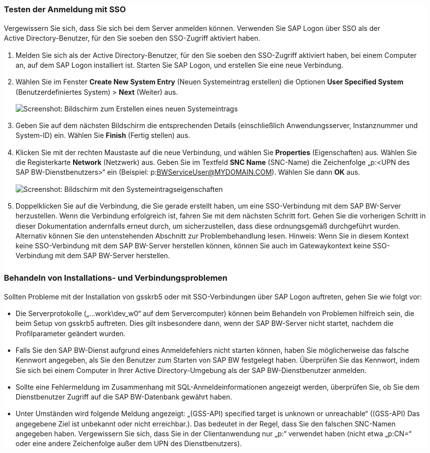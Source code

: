 ### <a name="test-sign-in-by-using-sso"></a>Testen der Anmeldung mit SSO

Vergewissern Sie sich, dass Sie sich bei dem Server anmelden können. Verwenden Sie SAP Logon über SSO als der Active Directory-Benutzer, für den Sie soeben den SSO-Zugriff aktiviert haben.

1. Melden Sie sich als der Active Directory-Benutzer, für den Sie soeben den SSO-Zugriff aktiviert haben, bei einem Computer an, auf dem SAP Logon installiert ist. Starten Sie SAP Logon, und erstellen Sie eine neue Verbindung.

1. Wählen Sie im Fenster **Create New System Entry** (Neuen Systemeintrag erstellen) die Optionen **User Specified System** (Benutzerdefiniertes System) > **Next** (Weiter) aus.

    ![Screenshot: Bildschirm zum Erstellen eines neuen Systemeintrags](media/service-gateway-sso-kerberos/new-system-entry.png)

1. Geben Sie auf dem nächsten Bildschirm die entsprechenden Details (einschließlich Anwendungsserver, Instanznummer und System-ID) ein. Wählen Sie **Finish** (Fertig stellen) aus.

1. Klicken Sie mit der rechten Maustaste auf die neue Verbindung, und wählen Sie **Properties** (Eigenschaften) aus. Wählen Sie die Registerkarte **Network** (Netzwerk) aus. Geben Sie im Textfeld **SNC Name** (SNC-Name) die Zeichenfolge „p:\<UPN des SAP BW-Dienstbenutzers\>“ ein (Beispiel: p:BWServiceUser@MYDOMAIN.COM). Wählen Sie dann **OK** aus.

    ![Screenshot: Bildschirm mit den Systemeintragseigenschaften](media/service-gateway-sso-kerberos/system-entry-properties.png)

1. Doppelklicken Sie auf die Verbindung, die Sie gerade erstellt haben, um eine SSO-Verbindung mit dem SAP BW-Server herzustellen. Wenn die Verbindung erfolgreich ist, fahren Sie mit dem nächsten Schritt fort. Gehen Sie die vorherigen Schritt in dieser Dokumentation andernfalls erneut durch, um sicherzustellen, dass diese ordnungsgemäß durchgeführt wurden. Alternativ können Sie den untenstehenden Abschnitt zur Problembehandlung lesen. Hinweis: Wenn Sie in diesem Kontext keine SSO-Verbindung mit dem SAP BW-Server herstellen können, können Sie auch im Gatewaykontext keine SSO-Verbindung mit dem SAP BW-Server herstellen.

### <a name="troubleshoot-installation-and-connections"></a>Behandeln von Installations- und Verbindungsproblemen

Sollten Probleme mit der Installation von gsskrb5 oder mit SSO-Verbindungen über SAP Logon auftreten, gehen Sie wie folgt vor:

* Die Serverprotokolle („...work\dev\_w0“ auf dem Servercomputer) können beim Behandeln von Problemen hilfreich sein, die beim Setup von gsskrb5 auftreten. Dies gilt insbesondere dann, wenn der SAP BW-Server nicht startet, nachdem die Profilparameter geändert wurden.

* Falls Sie den SAP BW-Dienst aufgrund eines Anmeldefehlers nicht starten können, haben Sie möglicherweise das falsche Kennwort angegeben, als Sie den Benutzer zum Starten von SAP BW festgelegt haben. Überprüfen Sie das Kennwort, indem Sie sich bei einem Computer in Ihrer Active Directory-Umgebung als der SAP BW-Dienstbenutzer anmelden.

* Sollte eine Fehlermeldung im Zusammenhang mit SQL-Anmeldeinformationen angezeigt werden, überprüfen Sie, ob Sie dem Dienstbenutzer Zugriff auf die SAP BW-Datenbank gewährt haben.

* Unter Umständen wird folgende Meldung angezeigt: „(GSS-API) specified target is unknown or unreachable“ ((GSS-API) Das angegebene Ziel ist unbekannt oder nicht erreichbar.). Das bedeutet in der Regel, dass Sie den falschen SNC-Namen angegeben haben. Vergewissern Sie sich, dass Sie in der Clientanwendung nur „p:“ verwendet haben (nicht etwa „p:CN=“ oder eine andere Zeichenfolge außer dem UPN des Dienstbenutzers).
